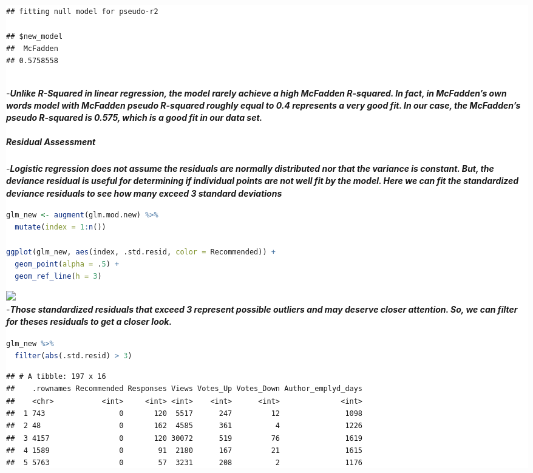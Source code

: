     ## fitting null model for pseudo-r2

    ## $new_model
    ##  McFadden 
    ## 0.5758558

<br/> -***Unlike R-Squared in linear regression, the model rarely
achieve a high McFadden R-squared. In fact, in McFadden’s own words
model with McFadden pseudo R-squared roughly equal to 0.4 represents a
very good fit. In our case, the McFadden’s pseudo R-squared is 0.575,
which is a good fit in our data set.***

##### Residual Assessment

\-***Logistic regression does not assume the residuals are normally
distributed nor that the variance is constant. But, the deviance
residual is useful for determining if individual points are not well fit
by the model. Here we can fit the standardized deviance residuals to see
how many exceed 3 standard deviations***

``` r
glm_new <- augment(glm.mod.new) %>% 
  mutate(index = 1:n())

ggplot(glm_new, aes(index, .std.resid, color = Recommended)) + 
  geom_point(alpha = .5) +
  geom_ref_line(h = 3)
```

![](Modeling-Quality-of-Suggestions--Yu-Chih--Wisdom--Chen_files/figure-gfm/Logistic%20Regression%20Residual%20Assessment-1.png)
<br/> -***Those standardized residuals that exceed 3 represent possible
outliers and may deserve closer attention. So, we can filter for theses
residuals to get a closer look.***

``` r
glm_new %>% 
  filter(abs(.std.resid) > 3)
```

    ## # A tibble: 197 x 16
    ##    .rownames Recommended Responses Views Votes_Up Votes_Down Author_emplyd_days
    ##    <chr>           <int>     <int> <int>    <int>      <int>              <int>
    ##  1 743                 0       120  5517      247         12               1098
    ##  2 48                  0       162  4585      361          4               1226
    ##  3 4157                0       120 30072      519         76               1619
    ##  4 1589                0        91  2180      167         21               1615
    ##  5 5763                0        57  3231      208          2               1176